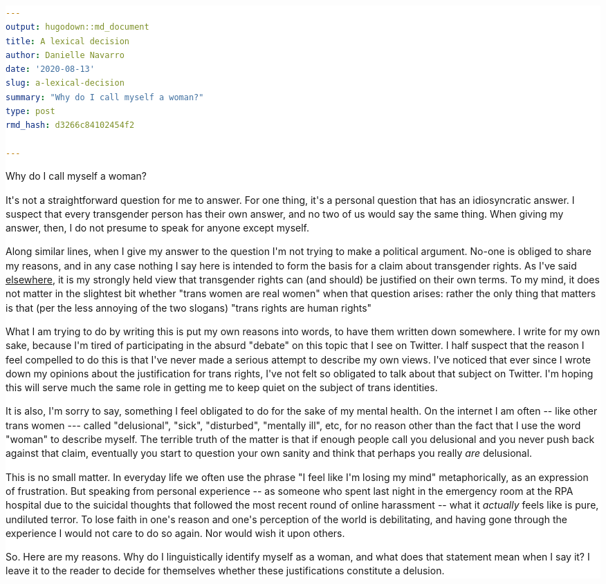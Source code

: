 ```yaml
---
output: hugodown::md_document
title: A lexical decision
author: Danielle Navarro
date: '2020-08-13'
slug: a-lexical-decision
summary: "Why do I call myself a woman?"
type: post
rmd_hash: d3266c84102454f2

---
```


Why do I call myself a woman?

It's not a straightforward question for me to answer. For one thing, it's a personal question that has an idiosyncratic answer. I suspect that every transgender person has their own answer, and no two of us would say the same thing. When giving my answer, then, I do not presume to speak for anyone except myself.

Along similar lines, when I give my answer to the question I'm not trying to make a political argument. No-one is obliged to share my reasons, and in any case nothing I say here is intended to form the basis for a claim about transgender rights. As I've said [elsewhere](/post/an-ordinary-account), it is my strongly held view that transgender rights can (and should) be justified on their own terms. To my mind, it does not matter in the slightest bit whether "trans women are real women" when that question arises: rather the only thing that matters is that (per the less annoying of the two slogans) "trans rights are human rights"

What I am trying to do by writing this is put my own reasons into words, to have them written down somewhere. I write for my own sake, because I'm tired of participating in the absurd "debate" on this topic that I see on Twitter. I half suspect that the reason I feel compelled to do this is that I've never made a serious attempt to describe my own views. I've noticed that ever since I wrote down my opinions about the justification for trans rights, I've not felt so obligated to talk about that subject on Twitter. I'm hoping this will serve much the same role in getting me to keep quiet on the subject of trans identities.

It is also, I'm sorry to say, something I feel obligated to do for the sake of my mental health. On the internet I am often -- like other trans women --- called "delusional", "sick", "disturbed", "mentally ill", etc, for no reason other than the fact that I use the word "woman" to describe myself. The terrible truth of the matter is that if enough people call you delusional and you never push back against that claim, eventually you start to question your own sanity and think that perhaps you really *are* delusional.

This is no small matter. In everyday life we often use the phrase "I feel like I'm losing my mind" metaphorically, as an expression of frustration. But speaking from personal experience -- as someone who spent last night in the emergency room at the RPA hospital due to the suicidal thoughts that followed the most recent round of online harassment -- what it *actually* feels like is pure, undiluted terror. To lose faith in one's reason and one's perception of the world is debilitating, and having gone through the experience I would not care to do so again. Nor would wish it upon others.

So. Here are my reasons. Why do I linguistically identify myself as a woman, and what does that statement mean when I say it? I leave it to the reader to decide for themselves whether these justifications constitute a delusion.
